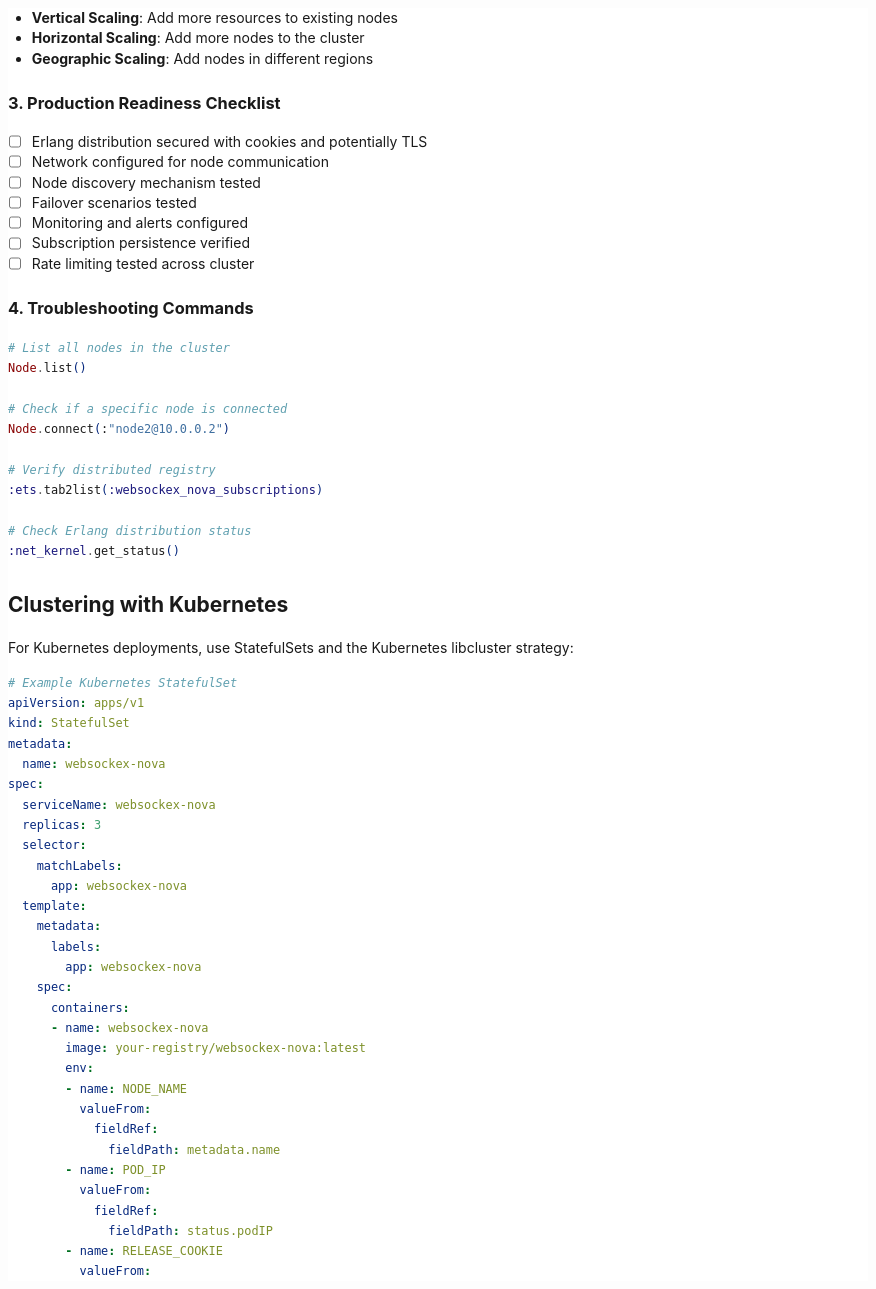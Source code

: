 - **Vertical Scaling**: Add more resources to existing nodes
- **Horizontal Scaling**: Add more nodes to the cluster
- **Geographic Scaling**: Add nodes in different regions

### 3. Production Readiness Checklist

- [ ] Erlang distribution secured with cookies and potentially TLS
- [ ] Network configured for node communication
- [ ] Node discovery mechanism tested
- [ ] Failover scenarios tested
- [ ] Monitoring and alerts configured
- [ ] Subscription persistence verified
- [ ] Rate limiting tested across cluster

### 4. Troubleshooting Commands

```elixir
# List all nodes in the cluster
Node.list()

# Check if a specific node is connected
Node.connect(:"node2@10.0.0.2")

# Verify distributed registry
:ets.tab2list(:websockex_nova_subscriptions)

# Check Erlang distribution status
:net_kernel.get_status()
```

## Clustering with Kubernetes

For Kubernetes deployments, use StatefulSets and the Kubernetes libcluster strategy:

```yaml
# Example Kubernetes StatefulSet
apiVersion: apps/v1
kind: StatefulSet
metadata:
  name: websockex-nova
spec:
  serviceName: websockex-nova
  replicas: 3
  selector:
    matchLabels:
      app: websockex-nova
  template:
    metadata:
      labels:
        app: websockex-nova
    spec:
      containers:
      - name: websockex-nova
        image: your-registry/websockex-nova:latest
        env:
        - name: NODE_NAME
          valueFrom:
            fieldRef:
              fieldPath: metadata.name
        - name: POD_IP
          valueFrom:
            fieldRef:
              fieldPath: status.podIP
        - name: RELEASE_COOKIE
          valueFrom:
```